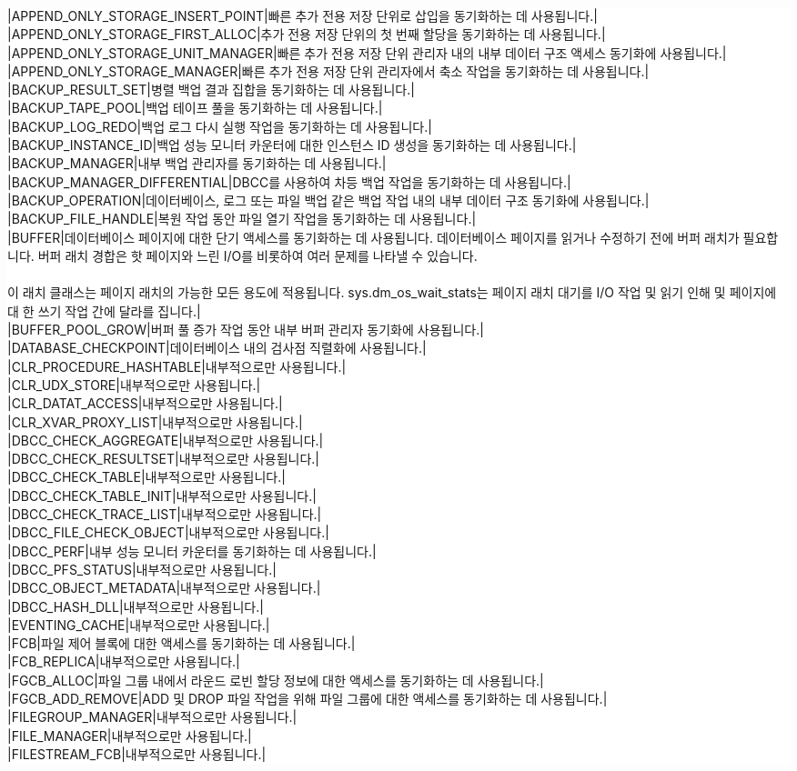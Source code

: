 |APPEND_ONLY_STORAGE_INSERT_POINT|빠른 추가 전용 저장 단위로 삽입을 동기화하는 데 사용됩니다.|  
|APPEND_ONLY_STORAGE_FIRST_ALLOC|추가 전용 저장 단위의 첫 번째 할당을 동기화하는 데 사용됩니다.|  
|APPEND_ONLY_STORAGE_UNIT_MANAGER|빠른 추가 전용 저장 단위 관리자 내의 내부 데이터 구조 액세스 동기화에 사용됩니다.|  
|APPEND_ONLY_STORAGE_MANAGER|빠른 추가 전용 저장 단위 관리자에서 축소 작업을 동기화하는 데 사용됩니다.|  
|BACKUP_RESULT_SET|병렬 백업 결과 집합을 동기화하는 데 사용됩니다.|  
|BACKUP_TAPE_POOL|백업 테이프 풀을 동기화하는 데 사용됩니다.|  
|BACKUP_LOG_REDO|백업 로그 다시 실행 작업을 동기화하는 데 사용됩니다.|  
|BACKUP_INSTANCE_ID|백업 성능 모니터 카운터에 대한 인스턴스 ID 생성을 동기화하는 데 사용됩니다.|  
|BACKUP_MANAGER|내부 백업 관리자를 동기화하는 데 사용됩니다.|  
|BACKUP_MANAGER_DIFFERENTIAL|DBCC를 사용하여 차등 백업 작업을 동기화하는 데 사용됩니다.|  
|BACKUP_OPERATION|데이터베이스, 로그 또는 파일 백업 같은 백업 작업 내의 내부 데이터 구조 동기화에 사용됩니다.|  
|BACKUP_FILE_HANDLE|복원 작업 동안 파일 열기 작업을 동기화하는 데 사용됩니다.|  
|BUFFER|데이터베이스 페이지에 대한 단기 액세스를 동기화하는 데 사용됩니다. 데이터베이스 페이지를 읽거나 수정하기 전에 버퍼 래치가 필요합니다. 버퍼 래치 경합은 핫 페이지와 느린 I/O를 비롯하여 여러 문제를 나타낼 수 있습니다.<br /><br /> 이 래치 클래스는 페이지 래치의 가능한 모든 용도에 적용됩니다. sys.dm_os_wait_stats는 페이지 래치 대기를 I/O 작업 및 읽기 인해 및 페이지에 대 한 쓰기 작업 간에 달라를 집니다.|  
|BUFFER_POOL_GROW|버퍼 풀 증가 작업 동안 내부 버퍼 관리자 동기화에 사용됩니다.|  
|DATABASE_CHECKPOINT|데이터베이스 내의 검사점 직렬화에 사용됩니다.|  
|CLR_PROCEDURE_HASHTABLE|내부적으로만 사용됩니다.|  
|CLR_UDX_STORE|내부적으로만 사용됩니다.|  
|CLR_DATAT_ACCESS|내부적으로만 사용됩니다.|  
|CLR_XVAR_PROXY_LIST|내부적으로만 사용됩니다.|  
|DBCC_CHECK_AGGREGATE|내부적으로만 사용됩니다.|  
|DBCC_CHECK_RESULTSET|내부적으로만 사용됩니다.|  
|DBCC_CHECK_TABLE|내부적으로만 사용됩니다.|  
|DBCC_CHECK_TABLE_INIT|내부적으로만 사용됩니다.|  
|DBCC_CHECK_TRACE_LIST|내부적으로만 사용됩니다.|  
|DBCC_FILE_CHECK_OBJECT|내부적으로만 사용됩니다.|  
|DBCC_PERF|내부 성능 모니터 카운터를 동기화하는 데 사용됩니다.|  
|DBCC_PFS_STATUS|내부적으로만 사용됩니다.|  
|DBCC_OBJECT_METADATA|내부적으로만 사용됩니다.|  
|DBCC_HASH_DLL|내부적으로만 사용됩니다.|  
|EVENTING_CACHE|내부적으로만 사용됩니다.|  
|FCB|파일 제어 블록에 대한 액세스를 동기화하는 데 사용됩니다.|  
|FCB_REPLICA|내부적으로만 사용됩니다.|  
|FGCB_ALLOC|파일 그룹 내에서 라운드 로빈 할당 정보에 대한 액세스를 동기화하는 데 사용됩니다.|  
|FGCB_ADD_REMOVE|ADD 및 DROP 파일 작업을 위해 파일 그룹에 대한 액세스를 동기화하는 데 사용됩니다.|  
|FILEGROUP_MANAGER|내부적으로만 사용됩니다.|  
|FILE_MANAGER|내부적으로만 사용됩니다.|  
|FILESTREAM_FCB|내부적으로만 사용됩니다.|  